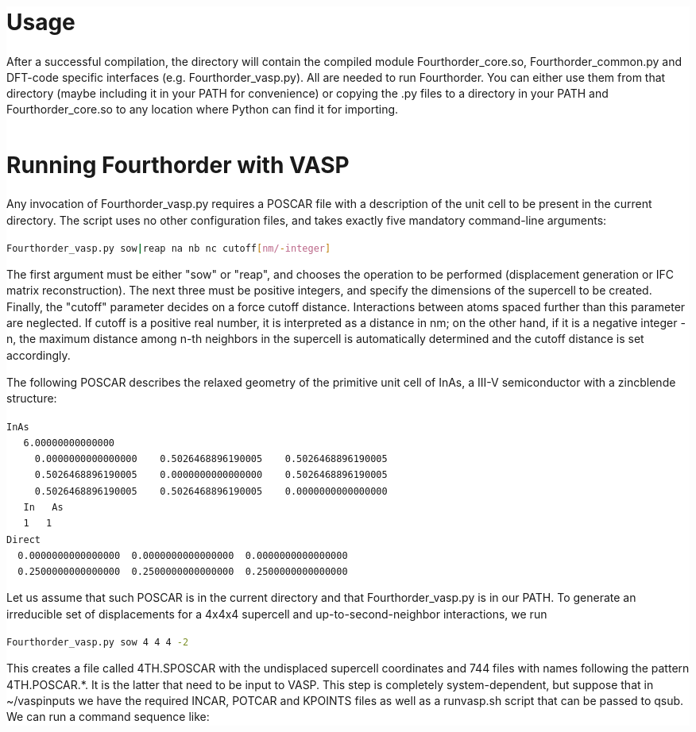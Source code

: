 # Usage

After a successful compilation, the directory will contain the compiled module Fourthorder_core.so, Fourthorder_common.py and DFT-code specific interfaces (e.g. Fourthorder_vasp.py). All are needed to run Fourthorder. You can either use them from that directory (maybe including it in your PATH for convenience) or copying the .py files to a directory in your PATH and Fourthorder_core.so to any location where Python can find it for importing.

# Running Fourthorder with VASP

Any invocation of Fourthorder_vasp.py requires a POSCAR file with a description of the unit cell to be present in the current directory. The script uses no other configuration files, and takes exactly five mandatory command-line arguments:

```bash
Fourthorder_vasp.py sow|reap na nb nc cutoff[nm/-integer]
```

The first argument must be either "sow" or "reap", and chooses the operation to be performed (displacement generation or IFC matrix reconstruction). The next three must be positive integers, and specify the dimensions of the supercell to be created. Finally, the "cutoff" parameter decides on a force cutoff distance. Interactions between atoms spaced further than this parameter are neglected. If cutoff is a positive real number, it is interpreted as a distance in nm; on the other hand, if it is a negative integer -n, the maximum distance among n-th neighbors in the supercell is automatically determined and the cutoff distance is set accordingly.

The following POSCAR describes the relaxed geometry of the primitive unit cell of InAs, a III-V semiconductor with a zincblende structure:

```
InAs
   6.00000000000000
     0.0000000000000000    0.5026468896190005    0.5026468896190005
     0.5026468896190005    0.0000000000000000    0.5026468896190005
     0.5026468896190005    0.5026468896190005    0.0000000000000000
   In   As
   1   1
Direct
  0.0000000000000000  0.0000000000000000  0.0000000000000000
  0.2500000000000000  0.2500000000000000  0.2500000000000000
```

Let us assume that such POSCAR is in the current directory and that Fourthorder_vasp.py is in our PATH. To generate an irreducible set of displacements for a 4x4x4 supercell and up-to-second-neighbor interactions, we run

```bash
Fourthorder_vasp.py sow 4 4 4 -2
```

This creates a file called 4TH.SPOSCAR with the undisplaced supercell coordinates and 744 files with names following the pattern 4TH.POSCAR.\*. It is the latter that need to be input to VASP. This step is completely system-dependent, but suppose that in ~/vaspinputs we have the required INCAR, POTCAR and KPOINTS files as well as a runvasp.sh script that can be passed to qsub. We can run a command sequence like:

